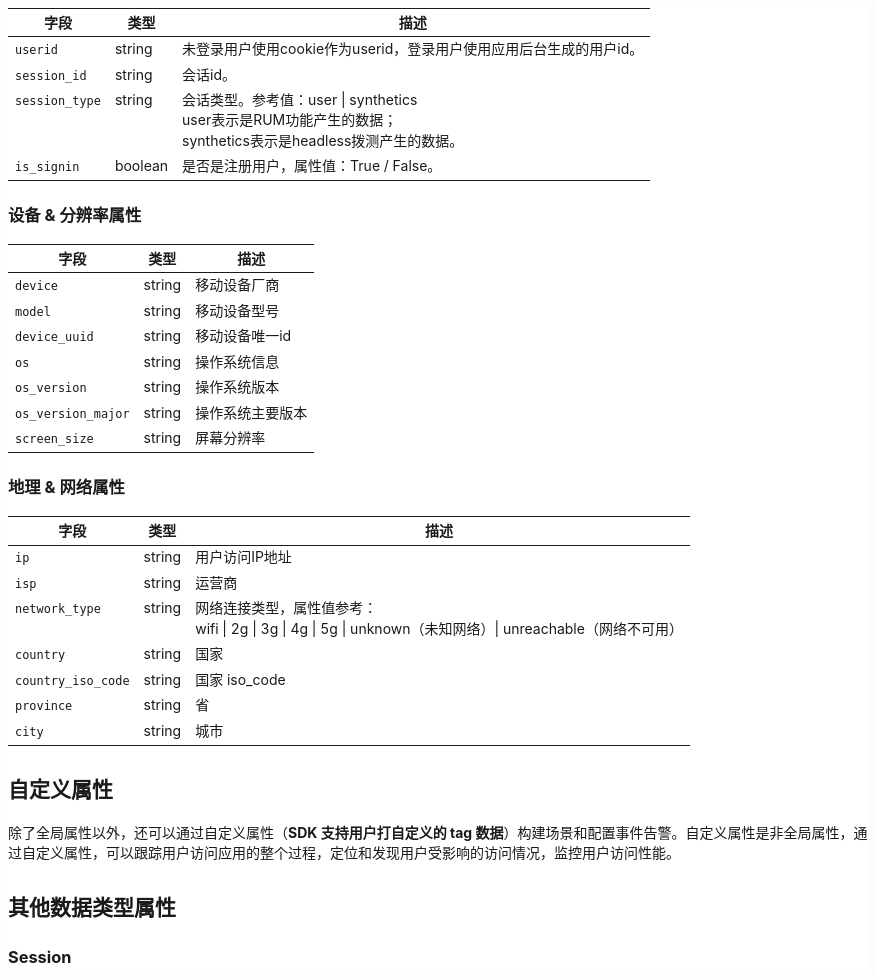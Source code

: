 | **字段** | **类型** | **描述** |
| --- | --- | --- |
| `userid` | string | 未登录用户使用cookie作为userid，登录用户使用应用后台生成的用户id。 |
| `session_id` | string | 会话id。 |
| `session_type` | string | 会话类型。参考值：user &#124; synthetics<br>user表示是RUM功能产生的数据；<br>synthetics表示是headless拨测产生的数据。 |
| `is_signin` | boolean | 是否是注册用户，属性值：True / False。 |

### 设备 & 分辨率属性

| **字段** | **类型** | **描述** |
| --- | --- | --- |
| `device` | string | 移动设备厂商 |
| `model` | string | 移动设备型号 |
| `device_uuid` | string | 移动设备唯一id |
| `os` | string | 操作系统信息 |
| `os_version` | string | 操作系统版本 |
| `os_version_major` | string | 操作系统主要版本 |
| `screen_size` | string | 屏幕分辨率 |

### 地理 & 网络属性

| **字段** | **类型** | **描述** |
| --- | --- | --- |
| `ip` | string | 用户访问IP地址 |
| `isp` | string | 运营商 |
| `network_type` | string | 网络连接类型，属性值参考：<br>wifi &#124; 2g &#124; 3g &#124; 4g &#124; 5g &#124; unknown（未知网络）&#124; unreachable（网络不可用） |
| `country` | string | 国家 |
| `country_iso_code` | string | 国家 iso_code |
| `province` | string | 省 |
| `city` | string | 城市 |

## 自定义属性

除了全局属性以外，还可以通过自定义属性（**SDK 支持用户打自定义的 tag 数据**）构建场景和配置事件告警。自定义属性是非全局属性，通过自定义属性，可以跟踪用户访问应用的整个过程，定位和发现用户受影响的访问情况，监控用户访问性能。

## 其他数据类型属性

### Session 
